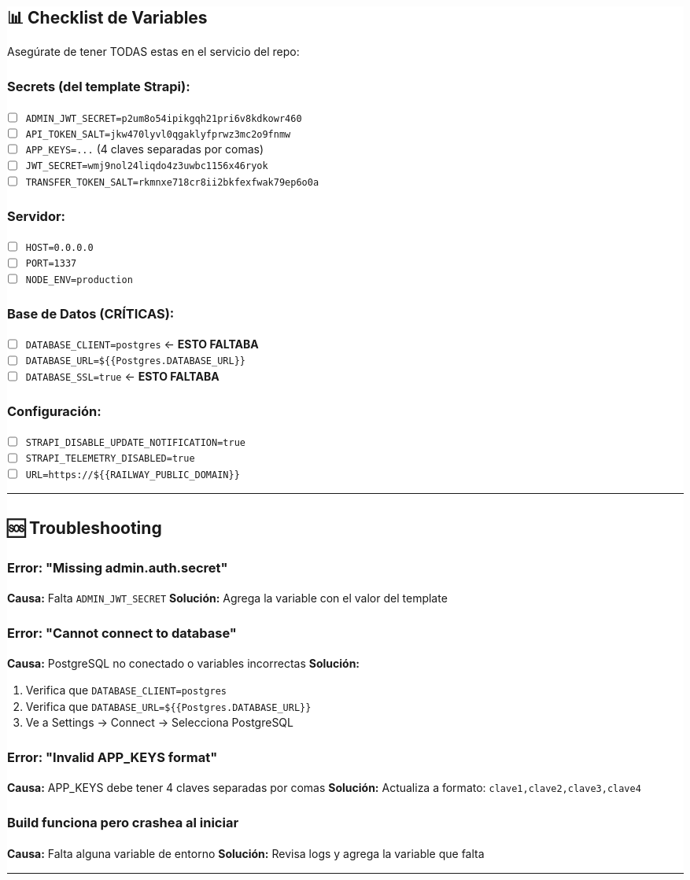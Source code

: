 
## 📊 Checklist de Variables

Asegúrate de tener TODAS estas en el servicio del repo:

### Secrets (del template Strapi):
- [ ] `ADMIN_JWT_SECRET=p2um8o54ipikgqh21pri6v8kdkowr460`
- [ ] `API_TOKEN_SALT=jkw470lyvl0qgaklyfprwz3mc2o9fnmw`
- [ ] `APP_KEYS=...` (4 claves separadas por comas)
- [ ] `JWT_SECRET=wmj9nol24liqdo4z3uwbc1156x46ryok`
- [ ] `TRANSFER_TOKEN_SALT=rkmnxe718cr8ii2bkfexfwak79ep6o0a`

### Servidor:
- [ ] `HOST=0.0.0.0`
- [ ] `PORT=1337`
- [ ] `NODE_ENV=production`

### Base de Datos (CRÍTICAS):
- [ ] `DATABASE_CLIENT=postgres` ← **ESTO FALTABA**
- [ ] `DATABASE_URL=${{Postgres.DATABASE_URL}}`
- [ ] `DATABASE_SSL=true` ← **ESTO FALTABA**

### Configuración:
- [ ] `STRAPI_DISABLE_UPDATE_NOTIFICATION=true`
- [ ] `STRAPI_TELEMETRY_DISABLED=true`
- [ ] `URL=https://${{RAILWAY_PUBLIC_DOMAIN}}`

---

## 🆘 Troubleshooting

### Error: "Missing admin.auth.secret"
**Causa:** Falta `ADMIN_JWT_SECRET`
**Solución:** Agrega la variable con el valor del template

### Error: "Cannot connect to database"
**Causa:** PostgreSQL no conectado o variables incorrectas
**Solución:**
1. Verifica que `DATABASE_CLIENT=postgres`
2. Verifica que `DATABASE_URL=${{Postgres.DATABASE_URL}}`
3. Ve a Settings → Connect → Selecciona PostgreSQL

### Error: "Invalid APP_KEYS format"
**Causa:** APP_KEYS debe tener 4 claves separadas por comas
**Solución:** Actualiza a formato: `clave1,clave2,clave3,clave4`

### Build funciona pero crashea al iniciar
**Causa:** Falta alguna variable de entorno
**Solución:** Revisa logs y agrega la variable que falta

---
